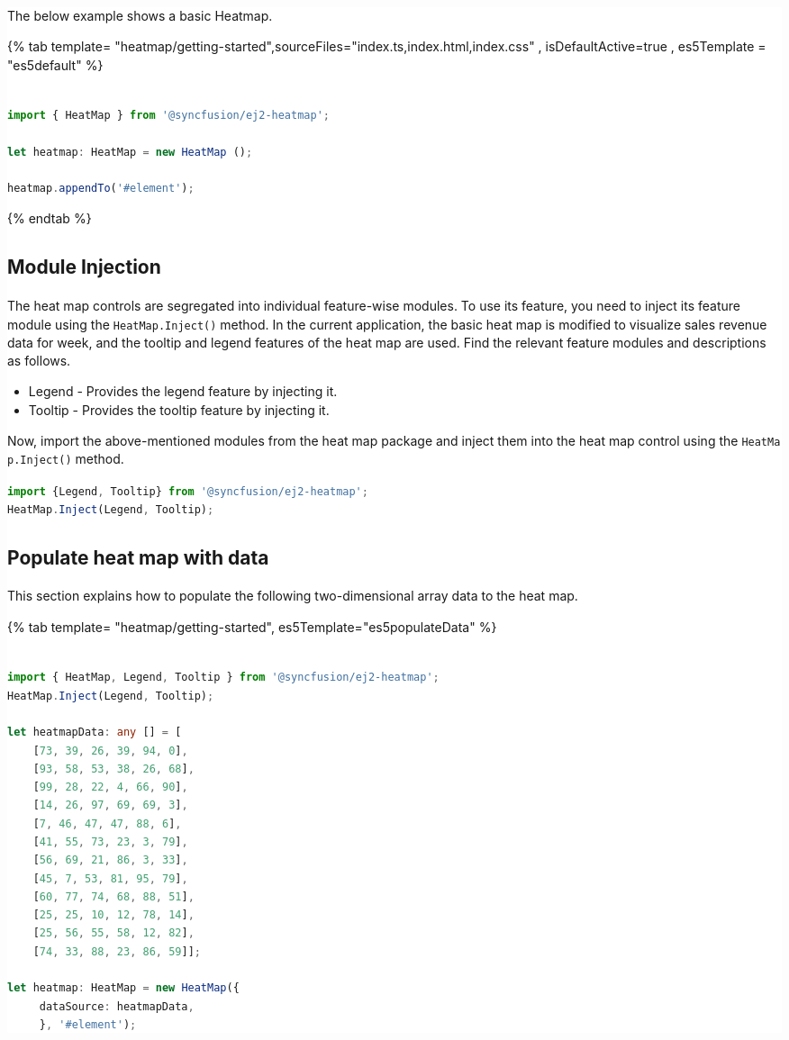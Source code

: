 The below example shows a basic Heatmap.

{% tab template= "heatmap/getting-started",sourceFiles="index.ts,index.html,index.css" , isDefaultActive=true , es5Template = "es5default" %}

```typescript

import { HeatMap } from '@syncfusion/ej2-heatmap';

let heatmap: HeatMap = new HeatMap ();

heatmap.appendTo('#element');

```

{% endtab %}

## Module Injection

The heat map controls are segregated into individual feature-wise modules. To use its feature,
you need to inject its feature module using the `HeatMap.Inject()` method. In the current application,
the basic heat map is modified to visualize sales revenue data for week, and  the tooltip and legend features of the heat map are used.
Find the relevant feature modules and descriptions as follows.

* Legend - Provides the legend feature by injecting it.
* Tooltip - Provides the tooltip feature by injecting it.

Now, import the above-mentioned modules from the heat map package and
inject them into the heat map control using the `HeatMap.Inject()` method.

```javascript
import {Legend, Tooltip} from '@syncfusion/ej2-heatmap';
HeatMap.Inject(Legend, Tooltip);

```

## Populate heat map with data

This section explains how to populate the following two-dimensional array data to the heat map.

{% tab template= "heatmap/getting-started", es5Template="es5populateData" %}

```typescript

import { HeatMap, Legend, Tooltip } from '@syncfusion/ej2-heatmap';
HeatMap.Inject(Legend, Tooltip);

let heatmapData: any [] = [
    [73, 39, 26, 39, 94, 0],
    [93, 58, 53, 38, 26, 68],
    [99, 28, 22, 4, 66, 90],
    [14, 26, 97, 69, 69, 3],
    [7, 46, 47, 47, 88, 6],
    [41, 55, 73, 23, 3, 79],
    [56, 69, 21, 86, 3, 33],
    [45, 7, 53, 81, 95, 79],
    [60, 77, 74, 68, 88, 51],
    [25, 25, 10, 12, 78, 14],
    [25, 56, 55, 58, 12, 82],
    [74, 33, 88, 23, 86, 59]];

let heatmap: HeatMap = new HeatMap({
     dataSource: heatmapData,
     }, '#element');

```